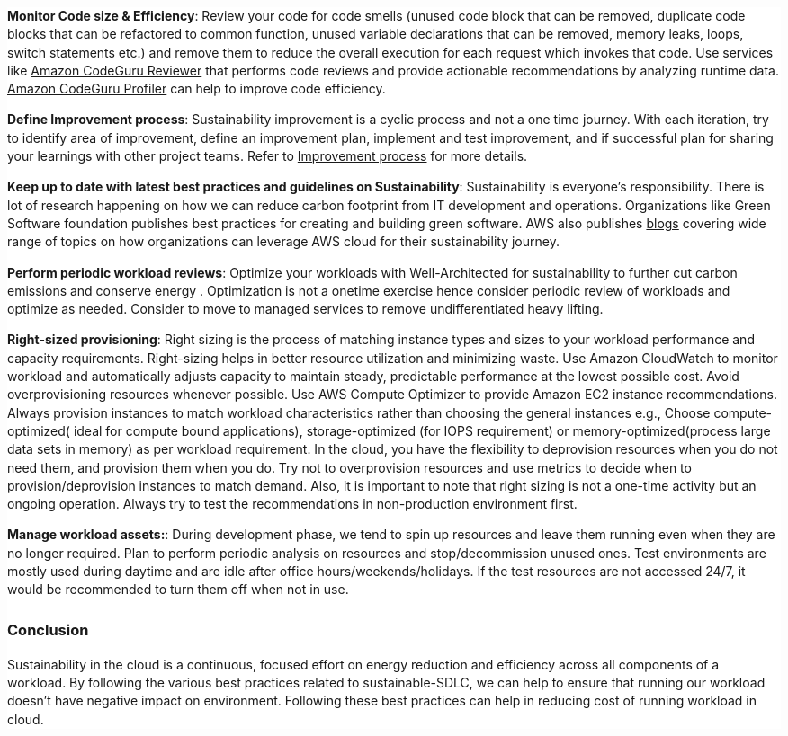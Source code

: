 
**Monitor Code size & Efficiency**: Review your code for code smells (unused code block that can be removed, duplicate code blocks that can be refactored to common function, unused variable declarations that can be removed, memory leaks, loops, switch statements etc.) and  remove them to reduce the overall execution for each request which invokes that code. Use services like [Amazon CodeGuru Reviewer](https://docs.aws.amazon.com/codeguru/latest/reviewer-ug/welcome.html) that performs code reviews and  provide actionable recommendations by analyzing runtime data.  [Amazon CodeGuru Profiler](https://docs.aws.amazon.com/codeguru/latest/profiler-ug/what-is-codeguru-profiler.html) can help to improve code efficiency. <br>

**Define Improvement process**: Sustainability improvement is a cyclic process and not a one time journey. With each iteration, try to identify area of improvement, define an improvement plan, implement and test improvement, and if successful plan for sharing your learnings with other project teams. Refer to [Improvement process](https://docs.aws.amazon.com/wellarchitected/latest/sustainability-pillar/improvement-process.html) for more details.<br>


**Keep up to date with latest best practices and guidelines on Sustainability**: Sustainability is everyone’s responsibility. There is lot of research happening on how we can reduce carbon footprint from IT development and operations. Organizations like Green Software foundation publishes best practices for creating and building green software. AWS also publishes [blogs](https://aws.amazon.com/blogs/architecture/category/sustainability/) covering wide range of topics on how organizations can leverage AWS cloud for their sustainability journey.<br>

**Perform periodic workload reviews**: Optimize your workloads with [Well-Architected for sustainability](https://docs.aws.amazon.com/wellarchitected/latest/sustainability-pillar/sustainability-pillar.html) to further cut carbon emissions and conserve energy . Optimization is not a onetime exercise hence consider periodic review of workloads and optimize as needed. Consider to move to managed services to remove undifferentiated heavy lifting. <br>


**Right-sized provisioning**: Right sizing is the process of matching instance types and sizes to your workload performance and capacity requirements. Right-sizing helps in better resource utilization and minimizing waste. Use Amazon CloudWatch to monitor workload and automatically adjusts capacity to maintain steady, predictable performance at the lowest possible cost. Avoid overprovisioning resources whenever possible. Use AWS Compute Optimizer to provide Amazon EC2 instance recommendations.  Always provision instances to match workload characteristics rather than choosing the general instances e.g., Choose compute-optimized( ideal for compute bound applications), storage-optimized (for IOPS requirement) or memory-optimized(process large data sets in memory) as per workload requirement. 
In the cloud, you have the flexibility to deprovision resources when you do not need them, and provision them when you do. Try not to overprovision resources and use metrics to decide when to provision/deprovision instances to match demand. Also, it is important to note that right sizing is not a one-time activity but an ongoing operation. Always try to test the recommendations in non-production environment first. <br>

**Manage workload assets:**: During development phase, we tend to spin up resources and leave them running even when they are no longer required. Plan to perform periodic analysis on resources and stop/decommission unused ones. Test environments are mostly used during daytime and are idle after office hours/weekends/holidays. If the test resources are not accessed 24/7, it would be recommended to turn them off when not in use.<br>

### Conclusion
Sustainability in the cloud is a continuous, focused effort on energy reduction and efficiency across all components of a workload. By following the various best practices related to sustainable-SDLC, we can help to ensure that running our workload doesn’t have negative impact on environment. Following these best practices can help in reducing cost of running workload in cloud. 
